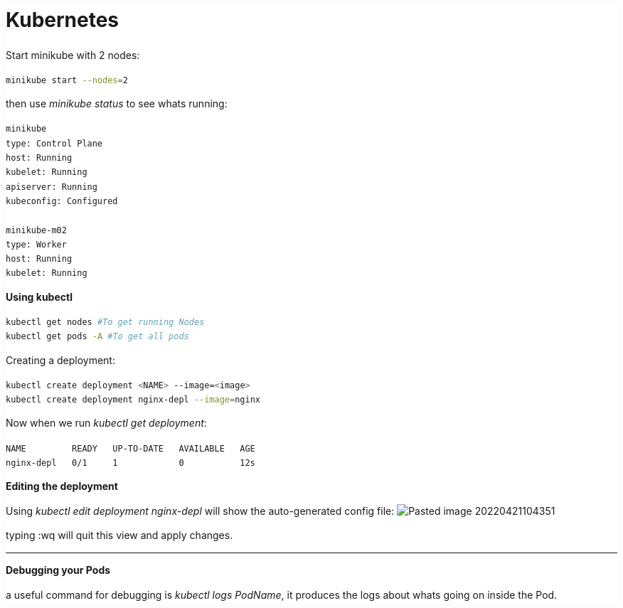 
# Kubernetes

Start minikube with 2 nodes:
```bash
minikube start --nodes=2
```

then use *minikube status* to see whats running:

```
minikube
type: Control Plane
host: Running
kubelet: Running
apiserver: Running
kubeconfig: Configured

minikube-m02
type: Worker
host: Running
kubelet: Running
```

**Using kubectl**

```bash
kubectl get nodes #To get running Nodes
kubectl get pods -A #To get all pods
```

Creating a deployment:

```bash
kubectl create deployment <NAME> --image=<image>
kubectl create deployment nginx-depl --image=nginx
```

Now when we run *kubectl get deployment*:

```
NAME         READY   UP-TO-DATE   AVAILABLE   AGE
nginx-depl   0/1     1            0           12s
```

**Editing the deployment**

Using *kubectl edit deployment nginx-depl* will show the auto-generated config file:
 ![Pasted image 20220421104351](notes/images/Pasted%20image%2020220421104351.png)

typing :wq will quit this view and apply changes.

---

**Debugging your Pods**

a useful command for debugging is *kubectl logs PodName*, it produces the logs about whats going on inside the Pod.
